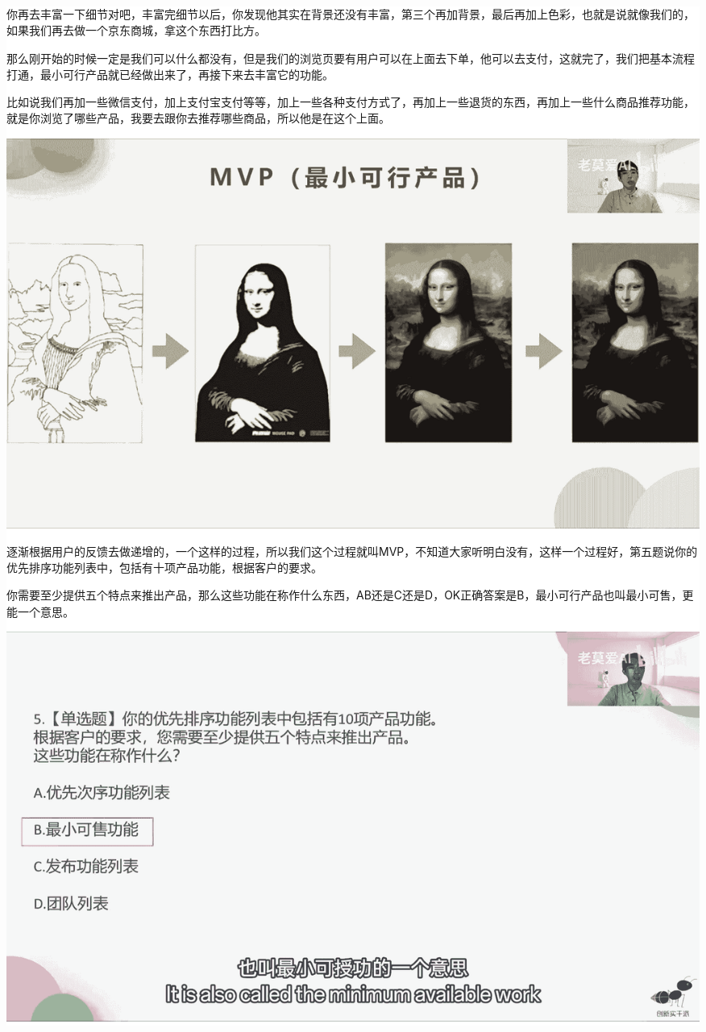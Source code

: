 你再去丰富一下细节对吧，丰富完细节以后，你发现他其实在背景还没有丰富，第三个再加背景，最后再加上色彩，也就是说就像我们的，如果我们再去做一个京东商城，拿这个东西打比方。

那么刚开始的时候一定是我们可以什么都没有，但是我们的浏览页要有用户可以在上面去下单，他可以去支付，这就完了，我们把基本流程打通，最小可行产品就已经做出来了，再接下来去丰富它的功能。

比如说我们再加一些微信支付，加上支付宝支付等等，加上一些各种支付方式了，再加上一些退货的东西，再加上一些什么商品推荐功能，就是你浏览了哪些产品，我要去跟你去推荐哪些商品，所以他是在这个上面。



![](img/e5879364b0c02a5155d496e5e1a37cee_15.png)

逐渐根据用户的反馈去做递增的，一个这样的过程，所以我们这个过程就叫MVP，不知道大家听明白没有，这样一个过程好，第五题说你的优先排序功能列表中，包括有十项产品功能，根据客户的要求。

你需要至少提供五个特点来推出产品，那么这些功能在称作什么东西，AB还是C还是D，OK正确答案是B，最小可行产品也叫最小可售，更能一个意思。



![](img/e5879364b0c02a5155d496e5e1a37cee_17.png)
